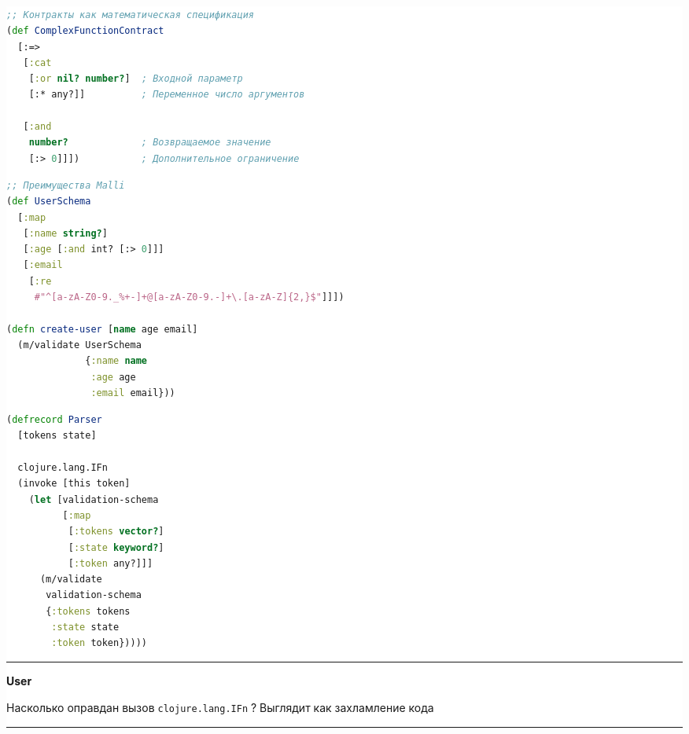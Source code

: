 ```clojure
;; Контракты как математическая спецификация
(def ComplexFunctionContract 
  [:=> 
   [:cat 
    [:or nil? number?]  ; Входной параметр
    [:* any?]]          ; Переменное число аргументов
   
   [:and 
    number?             ; Возвращаемое значение 
    [:> 0]]])           ; Дополнительное ограничение
```

```clojure
;; Преимущества Malli
(def UserSchema 
  [:map
   [:name string?]
   [:age [:and int? [:> 0]]]
   [:email 
    [:re 
     #"^[a-zA-Z0-9._%+-]+@[a-zA-Z0-9.-]+\.[a-zA-Z]{2,}$"]]])

(defn create-user [name age email]
  (m/validate UserSchema 
              {:name name 
               :age age 
               :email email}))
```

```clojure
(defrecord Parser 
  [tokens state]
  
  clojure.lang.IFn
  (invoke [this token]
    (let [validation-schema 
          [:map
           [:tokens vector?]
           [:state keyword?]
           [:token any?]]]
      (m/validate 
       validation-schema
       {:tokens tokens
        :state state
        :token token}))))
```

---

**User**

Насколько оправдан вызов `clojure.lang.IFn` ?
Выглядит как захламление кода

---